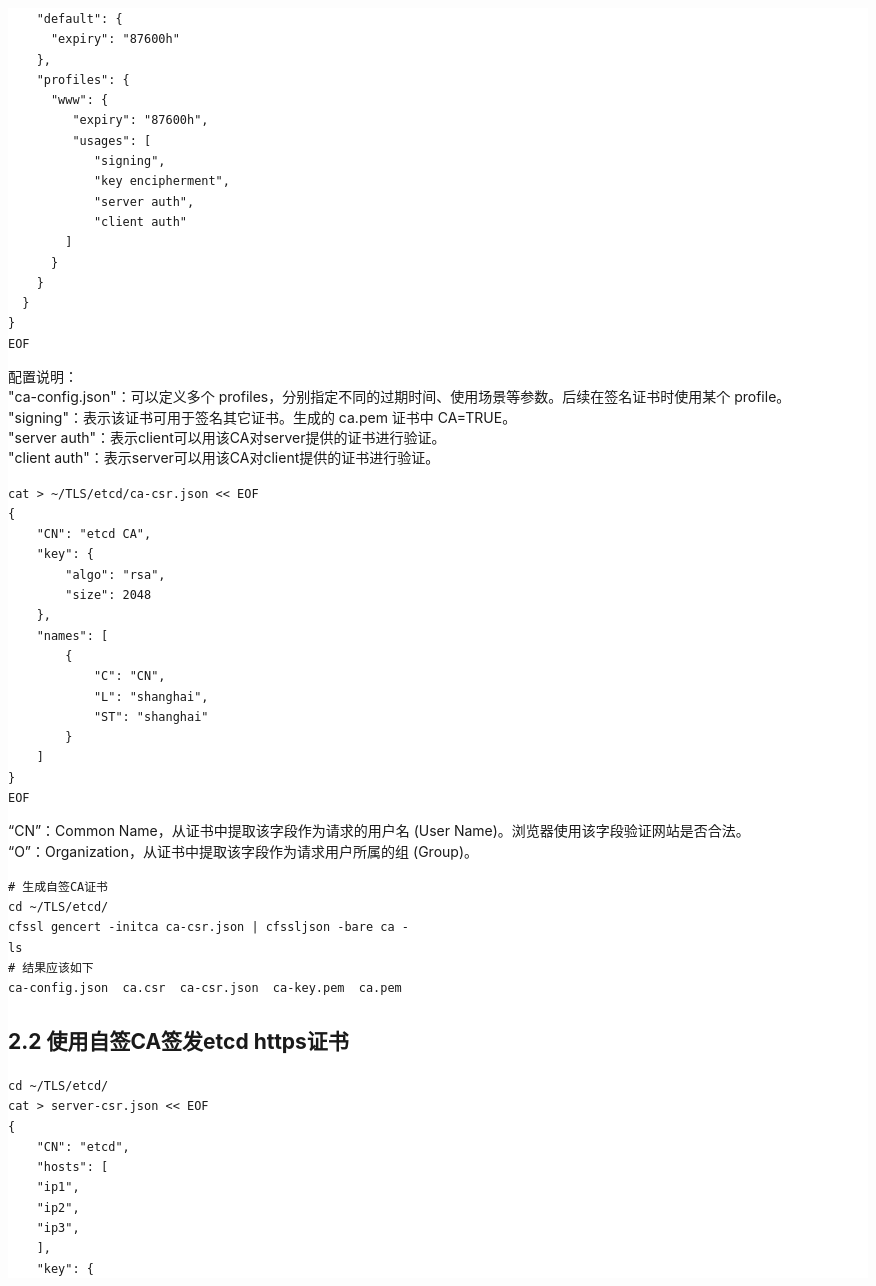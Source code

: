```
    "default": {
      "expiry": "87600h"
    },
    "profiles": {
      "www": {
         "expiry": "87600h",
         "usages": [
            "signing",
            "key encipherment",
            "server auth",
            "client auth"
        ]
      }
    }
  }
}
EOF
```
配置说明：  
"ca-config.json"：可以定义多个 profiles，分别指定不同的过期时间、使用场景等参数。后续在签名证书时使用某个 profile。  
"signing"：表示该证书可用于签名其它证书。生成的 ca.pem 证书中 CA=TRUE。  
"server auth"：表示client可以用该CA对server提供的证书进行验证。  
"client auth"：表示server可以用该CA对client提供的证书进行验证。  
```
cat > ~/TLS/etcd/ca-csr.json << EOF
{
    "CN": "etcd CA",
    "key": {
        "algo": "rsa",
        "size": 2048
    },
    "names": [
        {
            "C": "CN",
            "L": "shanghai",
            "ST": "shanghai"
        }
    ]
}
EOF
```
“CN”：Common Name，从证书中提取该字段作为请求的用户名 (User Name)。浏览器使用该字段验证网站是否合法。  
“O”：Organization，从证书中提取该字段作为请求用户所属的组 (Group)。  
```
# 生成自签CA证书
cd ~/TLS/etcd/
cfssl gencert -initca ca-csr.json | cfssljson -bare ca -
ls
# 结果应该如下
ca-config.json  ca.csr  ca-csr.json  ca-key.pem  ca.pem
```
## 2.2 使用自签CA签发etcd https证书
```
cd ~/TLS/etcd/
cat > server-csr.json << EOF
{
    "CN": "etcd",
    "hosts": [
    "ip1",
    "ip2",
    "ip3",
    ],
    "key": {
```